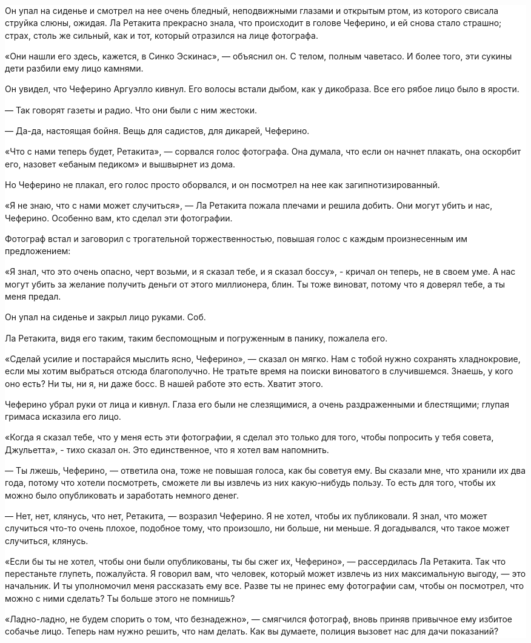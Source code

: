 Он упал на сиденье и смотрел на нее очень бледный, неподвижными глазами и открытым ртом, из которого свисала струйка слюны, ожидая. Ла Ретакита прекрасно знала, что происходит в голове Чеферино, и ей снова стало страшно; страх, столь же сильный, как и тот, который отразился на лице фотографа.

«Они нашли его здесь, кажется, в Синко Эскинас», — объяснил он. С телом, полным чаветасо. И более того, эти сукины дети разбили ему лицо камнями.

Он увидел, что Чеферино Аргуэлло кивнул. Его волосы встали дыбом, как у дикобраза. Все его рябое лицо было в ярости.

— Так говорят газеты и радио. Что они были с ним жестоки.

— Да-да, настоящая бойня. Вещь для садистов, для дикарей, Чеферино.

«Что с нами теперь будет, Ретакита», — сорвался голос фотографа. Она думала, что если он начнет плакать, она оскорбит его, назовет «ебаным педиком» и вышвырнет из дома.

Но Чеферино не плакал, его голос просто оборвался, и он посмотрел на нее как загипнотизированный.

«Я не знаю, что с нами может случиться», — Ла Ретакита пожала плечами и решила добить. Они могут убить и нас, Чеферино. Особенно вам, кто сделал эти фотографии.

Фотограф встал и заговорил с трогательной торжественностью, повышая голос с каждым произнесенным им предложением:

«Я знал, что это очень опасно, черт возьми, и я сказал тебе, и я сказал боссу», - кричал он теперь, не в своем уме. А нас могут убить за желание получить деньги от этого миллионера, блин. Ты тоже виноват, потому что я доверял тебе, а ты меня предал.

Он упал на сиденье и закрыл лицо руками. Соб.

Ла Ретакита, видя его таким, таким беспомощным и погруженным в панику, пожалела его.

«Сделай усилие и постарайся мыслить ясно, Чеферино», — сказал он мягко. Нам с тобой нужно сохранять хладнокровие, если мы хотим выбраться отсюда благополучно. Не тратьте время на поиски виноватого в случившемся. Знаешь, у кого оно есть? Ни ты, ни я, ни даже босс. В нашей работе это есть. Хватит этого.

Чеферино убрал руки от лица и кивнул. Глаза его были не слезящимися, а очень раздраженными и блестящими; глупая гримаса исказила его лицо.

«Когда я сказал тебе, что у меня есть эти фотографии, я сделал это только для того, чтобы попросить у тебя совета, Джульетта», - тихо сказал он. Это единственное, что я хотел вам напомнить.

— Ты лжешь, Чеферино, — ответила она, тоже не повышая голоса, как бы советуя ему. Вы сказали мне, что хранили их два года, потому что хотели посмотреть, сможете ли вы извлечь из них какую-нибудь пользу. То есть для того, чтобы их можно было опубликовать и заработать немного денег.

— Нет, нет, клянусь, что нет, Ретакита, — возразил Чеферино. Я не хотел, чтобы их публиковали. Я знал, что может случиться что-то очень плохое, подобное тому, что произошло, ни больше, ни меньше. Я догадывался, что такое может случиться, клянусь.

«Если бы ты не хотел, чтобы они были опубликованы, ты бы сжег их, Чеферино», — рассердилась Ла Ретакита. Так что перестаньте глупеть, пожалуйста. Я говорил вам, что человек, который может извлечь из них максимальную выгоду, — это начальник. И ты уполномочил меня рассказать ему все. Разве ты не принес ему фотографии сам, чтобы он посмотрел, что можно с ними сделать? Ты больше этого не помнишь?

«Ладно-ладно, не будем спорить о том, что безнадежно», — смягчился фотограф, вновь приняв привычное ему избитое собачье лицо. Теперь нам нужно решить, что нам делать. Как вы думаете, полиция вызовет нас для дачи показаний?
